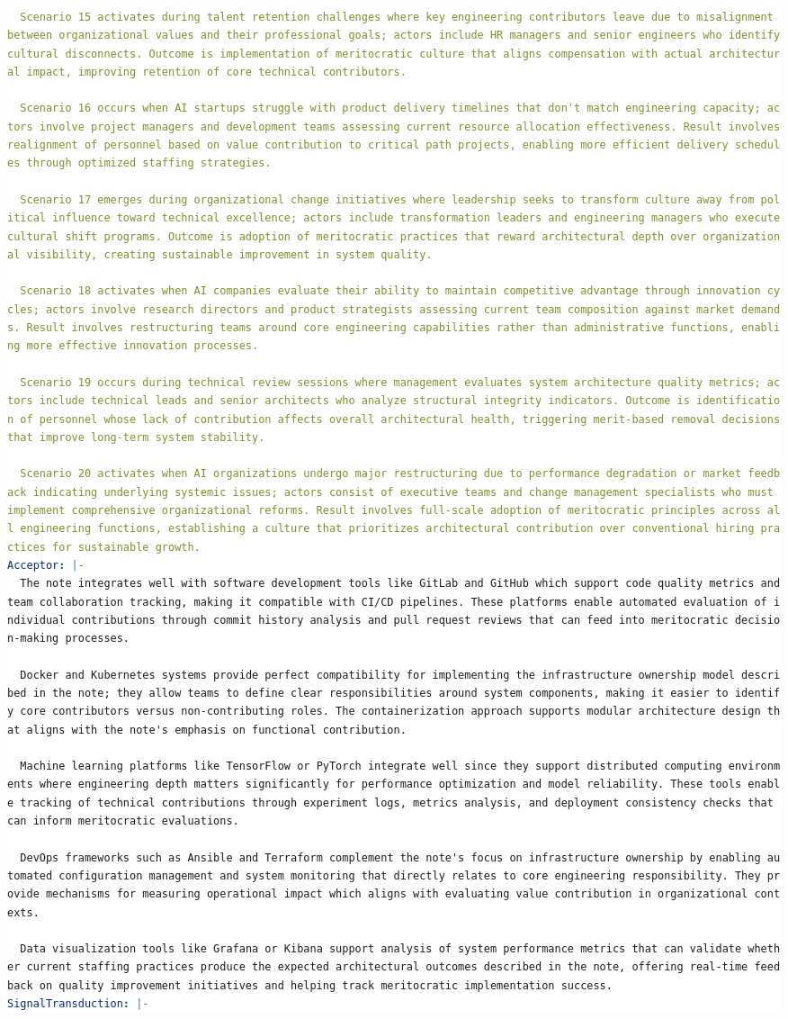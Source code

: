 ```yaml
  Scenario 15 activates during talent retention challenges where key engineering contributors leave due to misalignment between organizational values and their professional goals; actors include HR managers and senior engineers who identify cultural disconnects. Outcome is implementation of meritocratic culture that aligns compensation with actual architectural impact, improving retention of core technical contributors.

  Scenario 16 occurs when AI startups struggle with product delivery timelines that don't match engineering capacity; actors involve project managers and development teams assessing current resource allocation effectiveness. Result involves realignment of personnel based on value contribution to critical path projects, enabling more efficient delivery schedules through optimized staffing strategies.

  Scenario 17 emerges during organizational change initiatives where leadership seeks to transform culture away from political influence toward technical excellence; actors include transformation leaders and engineering managers who execute cultural shift programs. Outcome is adoption of meritocratic practices that reward architectural depth over organizational visibility, creating sustainable improvement in system quality.

  Scenario 18 activates when AI companies evaluate their ability to maintain competitive advantage through innovation cycles; actors involve research directors and product strategists assessing current team composition against market demands. Result involves restructuring teams around core engineering capabilities rather than administrative functions, enabling more effective innovation processes.

  Scenario 19 occurs during technical review sessions where management evaluates system architecture quality metrics; actors include technical leads and senior architects who analyze structural integrity indicators. Outcome is identification of personnel whose lack of contribution affects overall architectural health, triggering merit-based removal decisions that improve long-term system stability.

  Scenario 20 activates when AI organizations undergo major restructuring due to performance degradation or market feedback indicating underlying systemic issues; actors consist of executive teams and change management specialists who must implement comprehensive organizational reforms. Result involves full-scale adoption of meritocratic principles across all engineering functions, establishing a culture that prioritizes architectural contribution over conventional hiring practices for sustainable growth.
Acceptor: |-
  The note integrates well with software development tools like GitLab and GitHub which support code quality metrics and team collaboration tracking, making it compatible with CI/CD pipelines. These platforms enable automated evaluation of individual contributions through commit history analysis and pull request reviews that can feed into meritocratic decision-making processes.

  Docker and Kubernetes systems provide perfect compatibility for implementing the infrastructure ownership model described in the note; they allow teams to define clear responsibilities around system components, making it easier to identify core contributors versus non-contributing roles. The containerization approach supports modular architecture design that aligns with the note's emphasis on functional contribution.

  Machine learning platforms like TensorFlow or PyTorch integrate well since they support distributed computing environments where engineering depth matters significantly for performance optimization and model reliability. These tools enable tracking of technical contributions through experiment logs, metrics analysis, and deployment consistency checks that can inform meritocratic evaluations.

  DevOps frameworks such as Ansible and Terraform complement the note's focus on infrastructure ownership by enabling automated configuration management and system monitoring that directly relates to core engineering responsibility. They provide mechanisms for measuring operational impact which aligns with evaluating value contribution in organizational contexts.

  Data visualization tools like Grafana or Kibana support analysis of system performance metrics that can validate whether current staffing practices produce the expected architectural outcomes described in the note, offering real-time feedback on quality improvement initiatives and helping track meritocratic implementation success.
SignalTransduction: |-
```